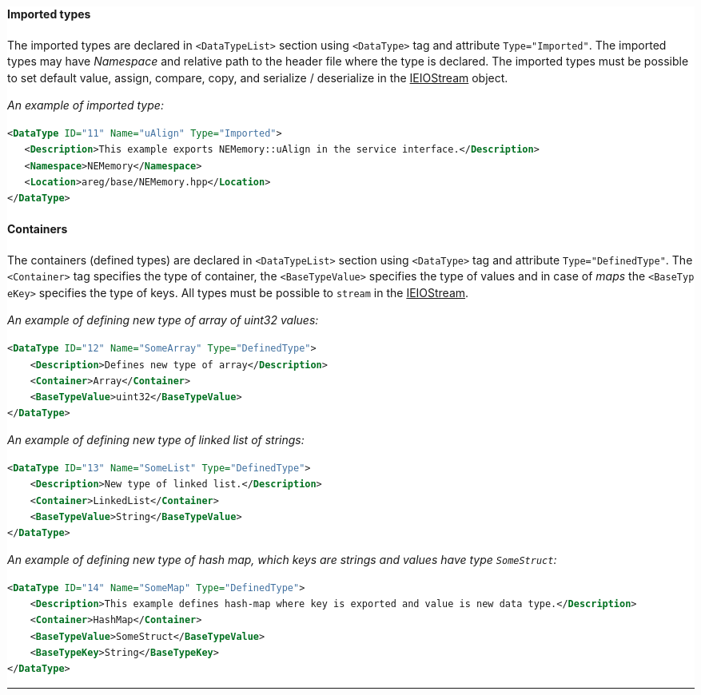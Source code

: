  #### Imported types

The imported types are declared in `<DataTypeList>` section using `<DataType>` tag and attribute `Type="Imported"`. The imported types may have _Namespace_ and relative path to the header file where the type is declared. The imported types must be possible to set default value, assign, compare, copy, and serialize / deserialize in the [IEIOStream](../framework/areg/base/IEIOStream.hpp) object.

*An example of imported type:*
 ```xml
<DataType ID="11" Name="uAlign" Type="Imported">
    <Description>This example exports NEMemory::uAlign in the service interface.</Description>
    <Namespace>NEMemory</Namespace>
    <Location>areg/base/NEMemory.hpp</Location>
</DataType>
```

#### Containers

The containers (defined types) are declared in `<DataTypeList>` section using `<DataType>` tag and attribute `Type="DefinedType"`. The `<Container>` tag specifies the type of container, the `<BaseTypeValue>` specifies the type of values and in case of _maps_ the `<BaseTypeKey>` specifies the type of keys. All types must be possible to `stream` in the [IEIOStream](../framework/areg/base/IEIOStream.hpp).

*An example of defining new type of array of uint32 values:*
```xml
<DataType ID="12" Name="SomeArray" Type="DefinedType">
    <Description>Defines new type of array</Description>
    <Container>Array</Container>
    <BaseTypeValue>uint32</BaseTypeValue>
</DataType>
```

*An example of defining new type of linked list of strings:*
```xml
<DataType ID="13" Name="SomeList" Type="DefinedType">
    <Description>New type of linked list.</Description>
    <Container>LinkedList</Container>
    <BaseTypeValue>String</BaseTypeValue>
</DataType>
```

*An example of defining new type of hash map, which keys are strings and values have type `SomeStruct`:*
```xml
<DataType ID="14" Name="SomeMap" Type="DefinedType">
    <Description>This example defines hash-map where key is exported and value is new data type.</Description>
    <Container>HashMap</Container>
    <BaseTypeValue>SomeStruct</BaseTypeValue>
    <BaseTypeKey>String</BaseTypeKey>
</DataType>
```

---
